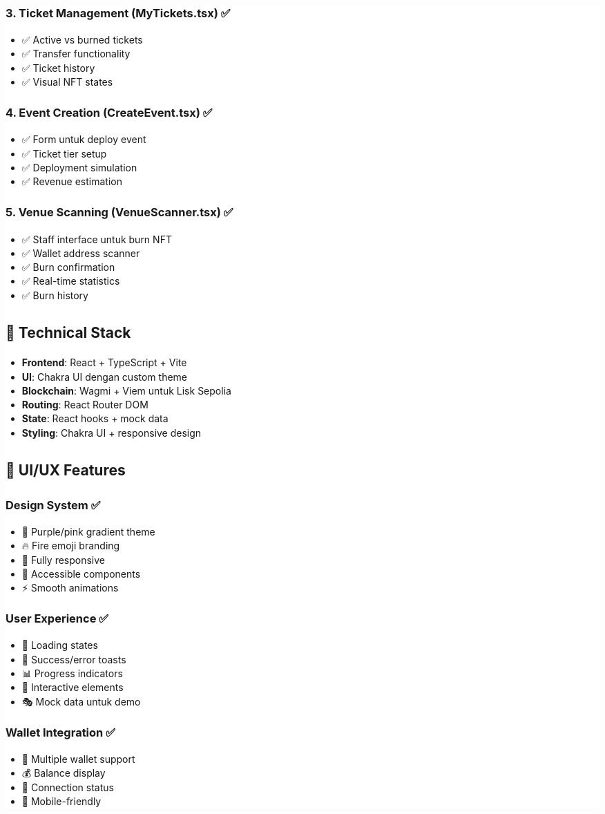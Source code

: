 ### 3. **Ticket Management** (MyTickets.tsx) ✅
- ✅ Active vs burned tickets
- ✅ Transfer functionality
- ✅ Ticket history
- ✅ Visual NFT states

### 4. **Event Creation** (CreateEvent.tsx) ✅
- ✅ Form untuk deploy event
- ✅ Ticket tier setup
- ✅ Deployment simulation
- ✅ Revenue estimation

### 5. **Venue Scanning** (VenueScanner.tsx) ✅
- ✅ Staff interface untuk burn NFT
- ✅ Wallet address scanner
- ✅ Burn confirmation
- ✅ Real-time statistics
- ✅ Burn history

## 🔧 Technical Stack

- **Frontend**: React + TypeScript + Vite
- **UI**: Chakra UI dengan custom theme
- **Blockchain**: Wagmi + Viem untuk Lisk Sepolia
- **Routing**: React Router DOM
- **State**: React hooks + mock data
- **Styling**: Chakra UI + responsive design

## 🎨 UI/UX Features

### Design System ✅
- 🎨 Purple/pink gradient theme
- 🔥 Fire emoji branding
- 📱 Fully responsive
- 🎯 Accessible components
- ⚡ Smooth animations

### User Experience ✅
- 🔄 Loading states
- 🎉 Success/error toasts
- 📊 Progress indicators
- 💫 Interactive elements
- 🎭 Mock data untuk demo

### Wallet Integration ✅
- 🔗 Multiple wallet support
- 💰 Balance display
- 🔐 Connection status
- 📱 Mobile-friendly
